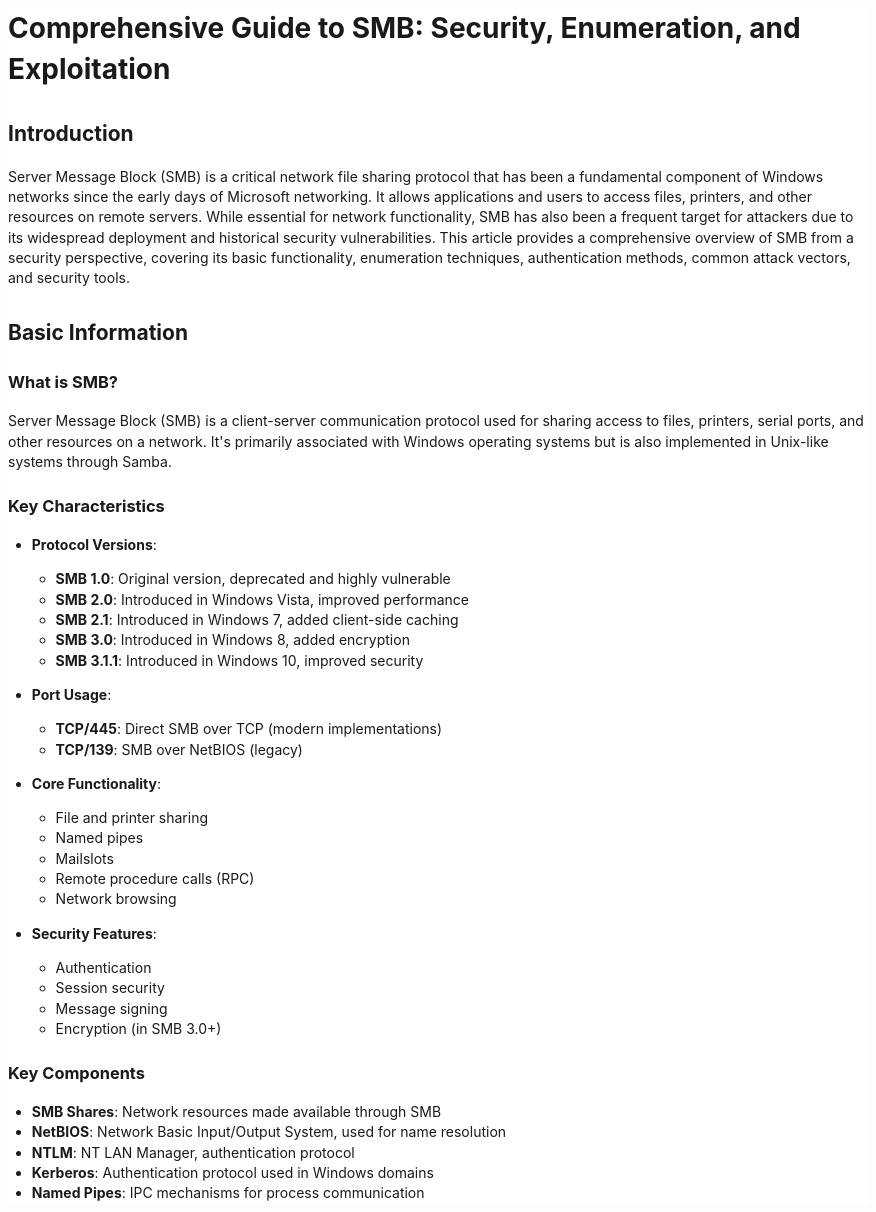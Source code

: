 # Comprehensive Guide to SMB: Security, Enumeration, and Exploitation

## Introduction

Server Message Block (SMB) is a critical network file sharing protocol that has been a fundamental component of Windows networks since the early days of Microsoft networking. It allows applications and users to access files, printers, and other resources on remote servers. While essential for network functionality, SMB has also been a frequent target for attackers due to its widespread deployment and historical security vulnerabilities. This article provides a comprehensive overview of SMB from a security perspective, covering its basic functionality, enumeration techniques, authentication methods, common attack vectors, and security tools.

## Basic Information

### What is SMB?

Server Message Block (SMB) is a client-server communication protocol used for sharing access to files, printers, serial ports, and other resources on a network. It's primarily associated with Windows operating systems but is also implemented in Unix-like systems through Samba.

### Key Characteristics

- **Protocol Versions**:
  - **SMB 1.0**: Original version, deprecated and highly vulnerable
  - **SMB 2.0**: Introduced in Windows Vista, improved performance
  - **SMB 2.1**: Introduced in Windows 7, added client-side caching
  - **SMB 3.0**: Introduced in Windows 8, added encryption
  - **SMB 3.1.1**: Introduced in Windows 10, improved security

- **Port Usage**:
  - **TCP/445**: Direct SMB over TCP (modern implementations)
  - **TCP/139**: SMB over NetBIOS (legacy)

- **Core Functionality**:
  - File and printer sharing
  - Named pipes
  - Mailslots
  - Remote procedure calls (RPC)
  - Network browsing

- **Security Features**:
  - Authentication
  - Session security
  - Message signing
  - Encryption (in SMB 3.0+)

### Key Components

- **SMB Shares**: Network resources made available through SMB
- **NetBIOS**: Network Basic Input/Output System, used for name resolution
- **NTLM**: NT LAN Manager, authentication protocol
- **Kerberos**: Authentication protocol used in Windows domains
- **Named Pipes**: IPC mechanisms for process communication
